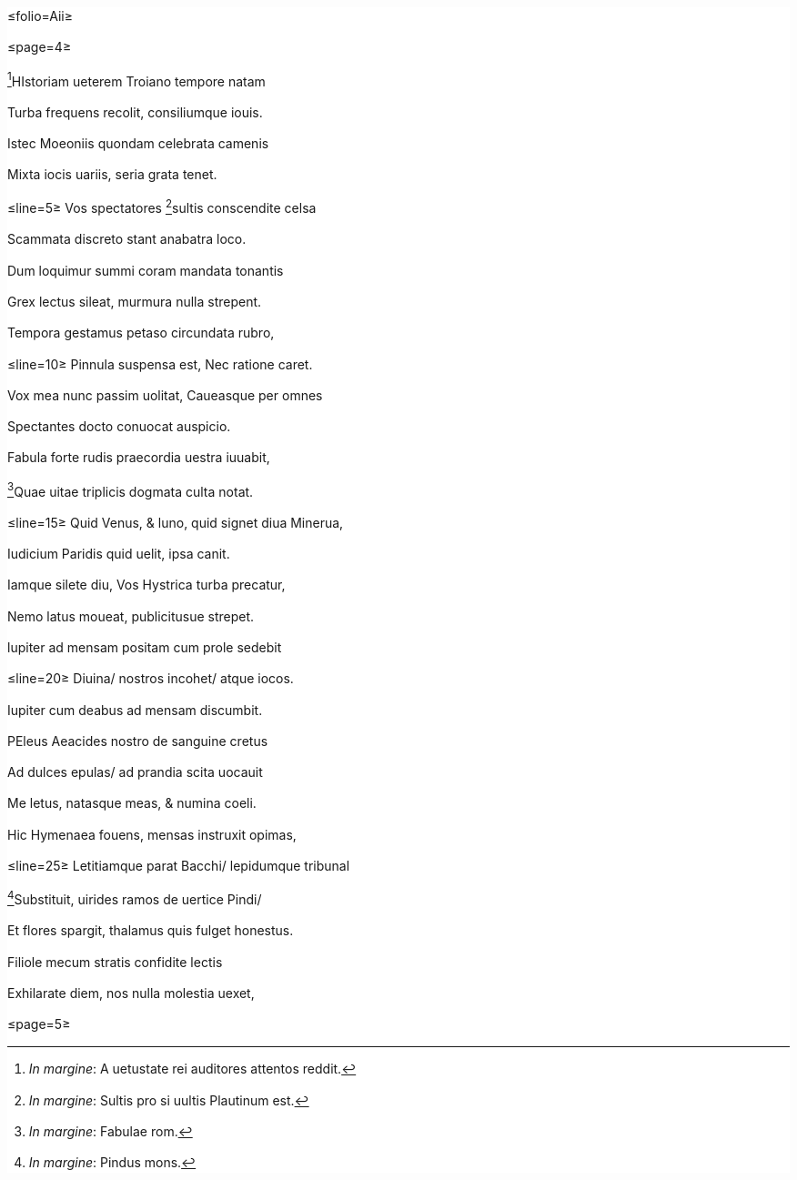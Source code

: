 ≤folio=Aii≥

≤page=4≥

[^15]HIstoriam ueterem Troiano tempore natam

Turba frequens recolit, consiliumque iouis.

Istec Moeoniis quondam celebrata camenis

Mixta iocis uariis, seria grata tenet.

≤line=5≥ Vos spectatores [^16]sultis conscendite celsa

Scammata discreto stant anabatra loco.

Dum loquimur summi coram mandata tonantis

Grex lectus sileat, murmura nulla strepent.

Tempora gestamus petaso circundata rubro,

≤line=10≥ Pinnula suspensa est, Nec ratione caret.

Vox mea nunc passim uolitat, Caueasque per omnes

Spectantes docto conuocat auspicio.

Fabula forte rudis praecordia uestra iuuabit,

[^17]Quae uitae triplicis dogmata culta notat.

≤line=15≥ Quid Venus, & luno, quid signet diua Minerua,

Iudicium Paridis quid uelit, ipsa canit.

Iamque silete diu, Vos Hystrica turba precatur,

Nemo latus moueat, publicitusue strepet.

lupiter ad mensam positam cum prole sedebit

≤line=20≥ Diuina/ nostros incohet/ atque iocos.

Iupiter cum deabus ad mensam discumbit.

PEleus Aeacides nostro de sanguine cretus

Ad dulces epulas/ ad prandia scita uocauit

Me letus, natasque meas, & numina coeli.

Hic Hymenaea fouens, mensas instruxit opimas,

≤line=25≥ Letitiamque parat Bacchi/ lepidumque tribunal

[^18]Substituit, uirides ramos de uertice Pindi/

Et flores spargit, thalamus quis fulget honestus.

Filiole mecum stratis confidite lectis

Exhilarate diem, nos nulla molestia uexet,

≤page=5≥


[^1]: *In margine*: Thraso miles gloriosus.
[^2]: *In margine*: Virtus non hęreditaria.
[^3]: *In margine*: Talpa cęcior.
[^4]: *In margine*: Iuve.8.saty.
[^5]: *In margine*: Persius saty.1
[^6]: *In margine*: Aristophanes in Ranis
[^7]: *In margine*: In uado esse.
[^8]: *In margine*: Contemplatiua uita.
[^9]: *In margine*: Actiua uita.
[^10]: *In margine*: Voluptatis uita.
[^11]: *In margine*: Tres deae.
[^12]: *In margine*: Discordia.
[^13]: *In margine*: Paris.
[^14]: *In margine*: Sententia pro Venere
[^15]: *In margine*: A uetustate rei auditores attentos reddit.
[^16]: *In margine*: Sultis pro si uultis Plautinum est.
[^17]: *In margine*: Fabulae rom.
[^18]: *In margine*: Pindus mons.
[^19]: *In margine*: In pomo scriptum erat pulchriori detur.
[^20]: *In margine*: Discordiae comites.
[^21]: *In margine*: Discordiae descriptio.
[^22]: *In margine*: Ouidii imitatio de inuidiae descriptione.
[^23]: *In margine*: Apostrophe est.
[^24]: *In margine*: Trabea.
[^25]: *In margine*: Paris.
[^26]: *In margine* Ouidianum est.
[^27]: *In margine*: Non caret fabula secretiori intellectu
[^28]: *In margine*: Dieresis.
[^29]: *In margine*: Palladis munera.
[^30]: *In margine*: Admiratiue loquitur.
[^31]: *In margine*: Sapiens omnia est.
[^32]: *In margine*: Sapiens sui iudex est.
[^33]: *In margine*: Iunonis potentia.
[^34]: *In margine*: Ecce quam aliena est uita actiua a speculatiua.
[^35]: *In margine*: Gazae, .i. diuitiae.
[^36]: *In margine*: Trabea.
[^37]: *In margine*: Lydi.
[^38]: *In margine*: Croesus & Darius reges.
[^39]: *In margine*: Eous orientalis. Phoebus sol
[^40]: *In margine*: Saturnia.
[^41]: *In margine*: Recte, quod uoluptas nihil commercii cum sapientia
[^42]: *In margine*: Talis est Osorum sapientiae et litterarum responsio
[^43]: *In margine*: Nihil non uoluptatis gratia mortales aggrediuntur.
[^44]: *In margine*: Cupido amorum deus.
[^45]: *In margine*: Loedeam .i. Helenam.
[^46]: *In margine*: Quia uoluptuarii nihil sublime neque altum
[^47]: *In margine*: Cytherea Venus.
[^48]: *In margine*: Penetralia & archana.
[^49]: *In margine*: Iliadum Troianorum.
[^50]: *In margine*: Alter sardanapalus.
[^51]: *In margine*: Lacena.
[^52]: *In margine*: Martis id est belli et armorum.
[^53]: *In margine*: Gorgones.
[^54]: *In margine*: Spumiferae .i. maris spuma genitae.
[^55]: *In margine*: Bellona Martis soror.
[^56]: *In margine*: Bythus.
[^57]: *In margine*: Bacchius.
[^58]: *In margine*: Cupido.
[^59]: *In margine*: Rustica mulier.
[^60]: *In margine*: Altera rustica
[^61]: *In margine*: Tertia Villana mulier.
[^62]: *In margine*: Pastores simul respondent.
[^63]: *In margine*: Stramen & ignis coniuncta facile comburuntur.
[^64]: *In margine*: Praeco Troianis bellum indicit.
[^65]: *In margine*: Voluptatis commendatio per Venerem.
[^66]: *In margine*: Pulcherrimi comites.
[^67]: *In margine*: Si pecudum ritu uiuere pulchrum est.
[^68]: *In margine*: Sardanapoli opinio.
[^69]: *In margine*: Vita quae in uirtutum actione consistit quam
[^70]: *In* *margine*: Veneris ortus.
[^71]: *In margine*: Actiuae uitae comites.
[^72]: *In margine*: Contemplatiue vitae laus per Palladem.
[^73]: *In margine*: Pallas.
[^74]: *In margine*: Actoris conclusio